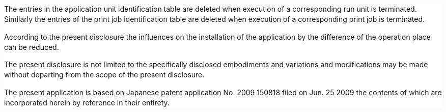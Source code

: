 The entries in the application unit identification table are deleted when execution of a corresponding run unit is terminated. Similarly the entries of the print job identification table are deleted when execution of a corresponding print job is terminated.

According to the present disclosure the influences on the installation of the application by the difference of the operation place can be reduced.

The present disclosure is not limited to the specifically disclosed embodiments and variations and modifications may be made without departing from the scope of the present disclosure.

The present application is based on Japanese patent application No. 2009 150818 filed on Jun. 25 2009 the contents of which are incorporated herein by reference in their entirety.

